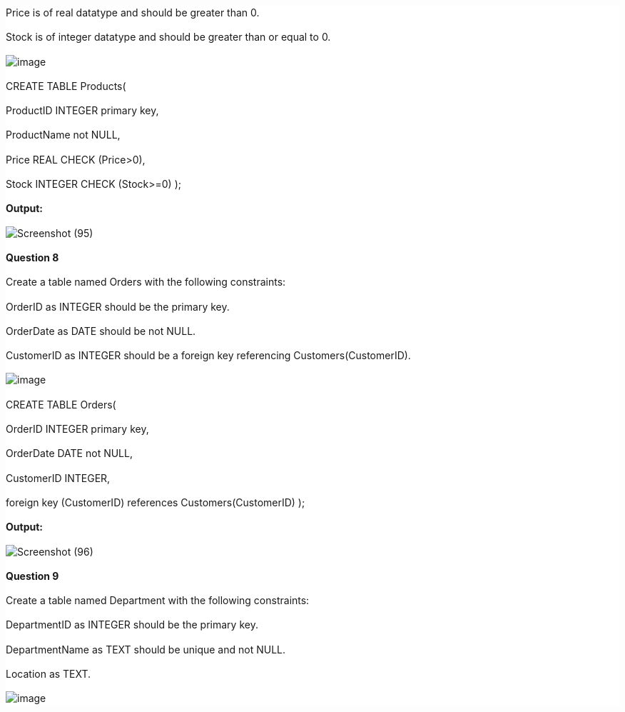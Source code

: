 Price is of real datatype and should be greater than 0.

Stock is of integer datatype and should be greater than or equal to 0.


![image](https://github.com/user-attachments/assets/177d78d0-d70a-402a-90f0-f3ea438e4fb9)

CREATE TABLE Products(

ProductID INTEGER primary key,

ProductName not NULL,

Price REAL CHECK (Price>0),

Stock INTEGER CHECK (Stock>=0)
);

**Output:**

![Screenshot (95)](https://github.com/user-attachments/assets/02c5722a-7c1f-432a-9583-094600da53e3)


**Question 8**

Create a table named Orders with the following constraints:

OrderID as INTEGER should be the primary key.

OrderDate as DATE should be not NULL.

CustomerID as INTEGER should be a foreign key referencing Customers(CustomerID).

![image](https://github.com/user-attachments/assets/f5e78d9d-4cbe-463f-ad50-3a27bd6016e8)


CREATE TABLE Orders(

OrderID INTEGER primary key,

OrderDate DATE not NULL,

CustomerID INTEGER,

foreign key (CustomerID) references Customers(CustomerID)
);

**Output:**

![Screenshot (96)](https://github.com/user-attachments/assets/6da774c1-b3b3-43f6-92a3-b0435421050f)


**Question 9**

Create a table named Department with the following constraints:

DepartmentID as INTEGER should be the primary key.

DepartmentName as TEXT should be unique and not NULL.

Location as TEXT.

![image](https://github.com/user-attachments/assets/ccfb23a3-201f-49a0-95da-8d8993af38a2)
